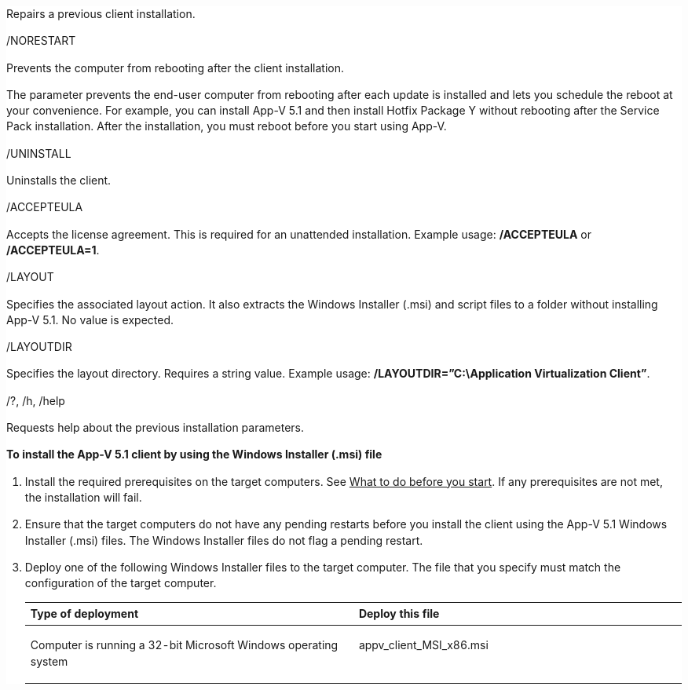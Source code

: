    <td align="left"><p>Repairs a previous client installation.</p></td>
   </tr>
   <tr class="odd">
   <td align="left"><p>/NORESTART</p></td>
   <td align="left"><p>Prevents the computer from rebooting after the client installation.</p>
   <p>The parameter prevents the end-user computer from rebooting after each update is installed and lets you schedule the reboot at your convenience. For example, you can install App-V 5.1 and then install Hotfix Package Y without rebooting after the Service Pack installation. After the installation, you must reboot before you start using App-V.</p></td>
   </tr>
   <tr class="even">
   <td align="left"><p>/UNINSTALL</p></td>
   <td align="left"><p>Uninstalls the client.</p></td>
   </tr>
   <tr class="odd">
   <td align="left"><p>/ACCEPTEULA</p></td>
   <td align="left"><p>Accepts the license agreement. This is required for an unattended installation. Example usage: <strong>/ACCEPTEULA</strong> or <strong>/ACCEPTEULA=1</strong>.</p></td>
   </tr>
   <tr class="even">
   <td align="left"><p>/LAYOUT</p></td>
   <td align="left"><p>Specifies the associated layout action. It also extracts the Windows Installer (.msi) and script files to a folder without installing App-V 5.1. No value is expected.</p></td>
   </tr>
   <tr class="odd">
   <td align="left"><p>/LAYOUTDIR</p></td>
   <td align="left"><p>Specifies the layout directory. Requires a string value. Example usage: <strong>/LAYOUTDIR=”C:\Application Virtualization Client”</strong>.</p></td>
   </tr>
   <tr class="even">
   <td align="left"><p>/?, /h, /help</p></td>
   <td align="left"><p>Requests help about the previous installation parameters.</p></td>
   </tr>
   </tbody>
   </table>



**To install the App-V 5.1 client by using the Windows Installer (.msi) file**

1.  Install the required prerequisites on the target computers. See [What to do before you start](#bkmk-clt-install-prereqs). If any prerequisites are not met, the installation will fail.

2.  Ensure that the target computers do not have any pending restarts before you install the client using the App-V 5.1 Windows Installer (.msi) files. The Windows Installer files do not flag a pending restart.

3.  Deploy one of the following Windows Installer files to the target computer. The file that you specify must match the configuration of the target computer.

    <table>
    <colgroup>
    <col width="50%" />
    <col width="50%" />
    </colgroup>
    <thead>
    <tr class="header">
    <th align="left">Type of deployment</th>
    <th align="left">Deploy this file</th>
    </tr>
    </thead>
    <tbody>
    <tr class="odd">
    <td align="left"><p>Computer is running a 32-bit Microsoft Windows operating system</p></td>
    <td align="left"><p>appv_client_MSI_x86.msi</p></td>
    </tr>
    <tr class="even">
